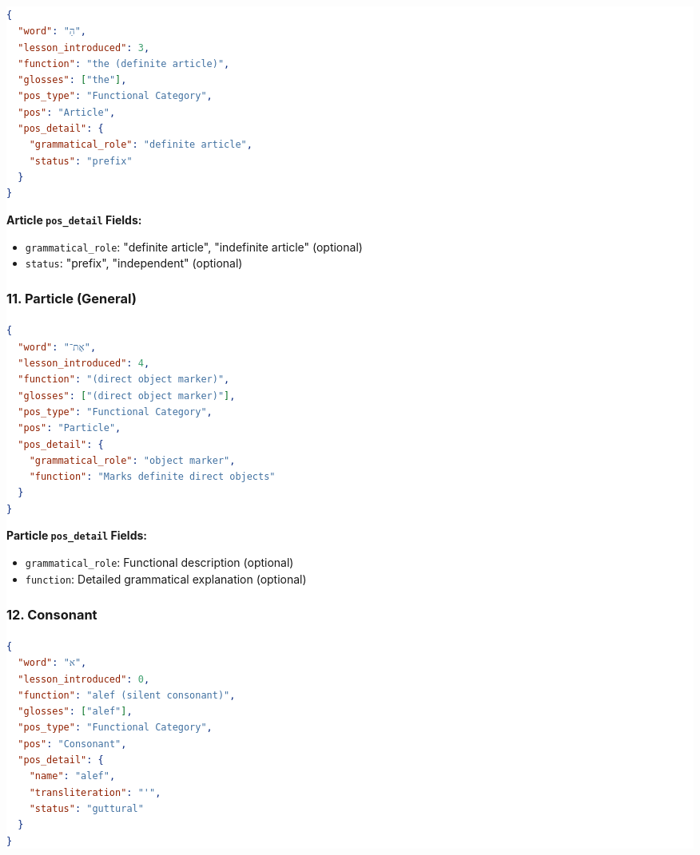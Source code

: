 ```json
{
  "word": "הַ",
  "lesson_introduced": 3,
  "function": "the (definite article)",
  "glosses": ["the"],
  "pos_type": "Functional Category",
  "pos": "Article",
  "pos_detail": {
    "grammatical_role": "definite article",
    "status": "prefix"
  }
}
```

**Article `pos_detail` Fields:**
- `grammatical_role`: "definite article", "indefinite article" (optional)
- `status`: "prefix", "independent" (optional)

### 11. Particle (General)

```json
{
  "word": "אֶת־",
  "lesson_introduced": 4,
  "function": "(direct object marker)",
  "glosses": ["(direct object marker)"],
  "pos_type": "Functional Category",
  "pos": "Particle",
  "pos_detail": {
    "grammatical_role": "object marker",
    "function": "Marks definite direct objects"
  }
}
```

**Particle `pos_detail` Fields:**
- `grammatical_role`: Functional description (optional)
- `function`: Detailed grammatical explanation (optional)

### 12. Consonant

```json
{
  "word": "א",
  "lesson_introduced": 0,
  "function": "alef (silent consonant)",
  "glosses": ["alef"],
  "pos_type": "Functional Category",
  "pos": "Consonant",
  "pos_detail": {
    "name": "alef",
    "transliteration": "'",
    "status": "guttural"
  }
}
```
